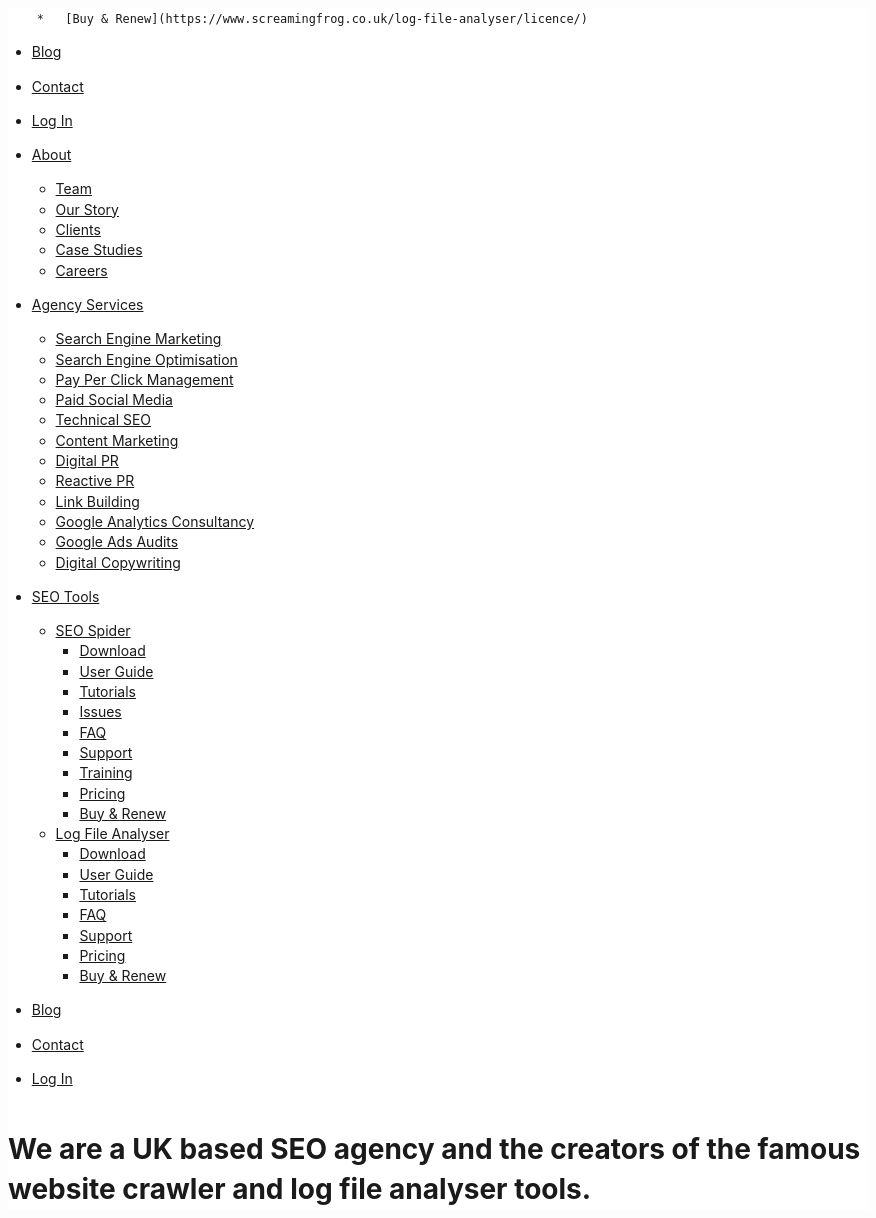         *   [Buy & Renew](https://www.screamingfrog.co.uk/log-file-analyser/licence/)
*   [Blog](https://www.screamingfrog.co.uk/blog/)
*   [Contact](https://www.screamingfrog.co.uk/contact-us/)
*   [Log In](https://www.screamingfrog.co.uk/login/)

*   [About](https://www.screamingfrog.co.uk/about/)
    *   [Team](https://www.screamingfrog.co.uk/meet-the-team/)
    *   [Our Story](https://www.screamingfrog.co.uk/our-story/)
    *   [Clients](https://www.screamingfrog.co.uk/clients/)
    *   [Case Studies](https://www.screamingfrog.co.uk/our-work/)
    *   [Careers](https://www.screamingfrog.co.uk/careers/)
*   [Agency Services](https://www.screamingfrog.co.uk/services/)
    *   [Search Engine Marketing](https://www.screamingfrog.co.uk/search-engine-marketing/)
    *   [Search Engine Optimisation](https://www.screamingfrog.co.uk/search-engine-optimisation/)
    *   [Pay Per Click Management](https://www.screamingfrog.co.uk/pay-per-click/)
    *   [Paid Social Media](https://www.screamingfrog.co.uk/social-media/)
    *   [Technical SEO](https://www.screamingfrog.co.uk/technical-seo/)
    *   [Content Marketing](https://www.screamingfrog.co.uk/content-marketing/)
    *   [Digital PR](https://www.screamingfrog.co.uk/digital-pr/)
    *   [Reactive PR](https://www.screamingfrog.co.uk/reactive-pr/)
    *   [Link Building](https://www.screamingfrog.co.uk/link-building/)
    *   [Google Analytics Consultancy](https://www.screamingfrog.co.uk/analytics-consultancy/)
    *   [Google Ads Audits](https://www.screamingfrog.co.uk/google-ads-audits/)
    *   [Digital Copywriting](https://www.screamingfrog.co.uk/copywriting/)
*   [SEO Tools](https://www.screamingfrog.co.uk/seo-tools/)
    *   [SEO Spider](https://www.screamingfrog.co.uk/seo-spider/)
        *   [Download](https://www.screamingfrog.co.uk/#download)
        *   [User Guide](https://www.screamingfrog.co.uk/seo-spider/user-guide/)
        *   [Tutorials](https://www.screamingfrog.co.uk/seo-spider/tutorials/)
        *   [Issues](https://www.screamingfrog.co.uk/seo-spider/issues/)
        *   [FAQ](https://www.screamingfrog.co.uk/seo-spider/faq/)
        *   [Support](https://www.screamingfrog.co.uk/seo-spider/support/)
        *   [Training](https://www.screamingfrog.co.uk/seo-spider/training/)
        *   [Pricing](https://www.screamingfrog.co.uk/seo-spider/pricing/)
        *   [Buy & Renew](https://www.screamingfrog.co.uk/seo-spider/licence/)
    *   [Log File Analyser](https://www.screamingfrog.co.uk/log-file-analyser/)
        *   [Download](https://www.screamingfrog.co.uk/#lfa-download)
        *   [User Guide](https://www.screamingfrog.co.uk/log-file-analyser/user-guide/)
        *   [Tutorials](https://www.screamingfrog.co.uk/log-file-analyser/tutorials/)
        *   [FAQ](https://www.screamingfrog.co.uk/log-file-analyser/faq/)
        *   [Support](https://www.screamingfrog.co.uk/log-file-analyser/support/)
        *   [Pricing](https://www.screamingfrog.co.uk/log-file-analyser/pricing/)
        *   [Buy & Renew](https://www.screamingfrog.co.uk/log-file-analyser/licence/)
*   [Blog](https://www.screamingfrog.co.uk/blog/)
*   [Contact](https://www.screamingfrog.co.uk/contact-us/)
*   [Log In](https://www.screamingfrog.co.uk/login/)

We are a UK based SEO agency and the creators of the famous website crawler and log file analyser tools.
========================================================================================================
